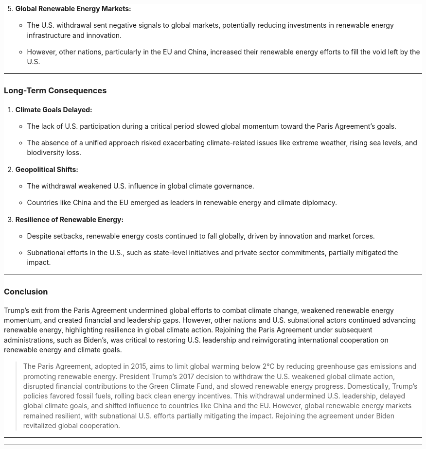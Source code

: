 5. **Global Renewable Energy Markets:**

   - The U.S. withdrawal sent negative signals to global markets, potentially reducing investments in renewable energy infrastructure and innovation.

   - However, other nations, particularly in the EU and China, increased their renewable energy efforts to fill the void left by the U.S.



---



### **Long-Term Consequences**



1. **Climate Goals Delayed:**

   - The lack of U.S. participation during a critical period slowed global momentum toward the Paris Agreement’s goals.

   - The absence of a unified approach risked exacerbating climate-related issues like extreme weather, rising sea levels, and biodiversity loss.



2. **Geopolitical Shifts:**

   - The withdrawal weakened U.S. influence in global climate governance.

   - Countries like China and the EU emerged as leaders in renewable energy and climate diplomacy.



3. **Resilience of Renewable Energy:**

   - Despite setbacks, renewable energy costs continued to fall globally, driven by innovation and market forces.

   - Subnational efforts in the U.S., such as state-level initiatives and private sector commitments, partially mitigated the impact.



---



### **Conclusion**

Trump’s exit from the Paris Agreement undermined global efforts to combat climate change, weakened renewable energy momentum, and created financial and leadership gaps. However, other nations and U.S. subnational actors continued advancing renewable energy, highlighting resilience in global climate action. Rejoining the Paris Agreement under subsequent administrations, such as Biden’s, was critical to restoring U.S. leadership and reinvigorating international cooperation on renewable energy and climate goals.

> The Paris Agreement, adopted in 2015, aims to limit global warming below 2°C by reducing greenhouse gas emissions and promoting renewable energy. President Trump’s 2017 decision to withdraw the U.S. weakened global climate action, disrupted financial contributions to the Green Climate Fund, and slowed renewable energy progress. Domestically, Trump’s policies favored fossil fuels, rolling back clean energy incentives. This withdrawal undermined U.S. leadership, delayed global climate goals, and shifted influence to countries like China and the EU. However, global renewable energy markets remained resilient, with subnational U.S. efforts partially mitigating the impact. Rejoining the agreement under Biden revitalized global cooperation.

---
---